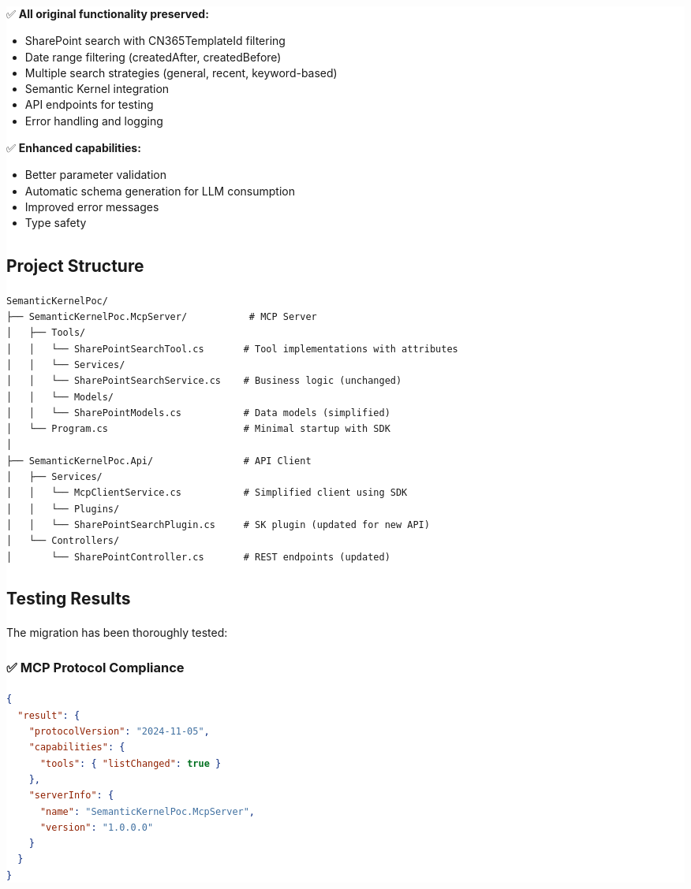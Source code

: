 ✅ **All original functionality preserved:**
- SharePoint search with CN365TemplateId filtering
- Date range filtering (createdAfter, createdBefore)
- Multiple search strategies (general, recent, keyword-based)
- Semantic Kernel integration
- API endpoints for testing
- Error handling and logging

✅ **Enhanced capabilities:**
- Better parameter validation
- Automatic schema generation for LLM consumption
- Improved error messages
- Type safety

## Project Structure

```
SemanticKernelPoc/
├── SemanticKernelPoc.McpServer/           # MCP Server
│   ├── Tools/
│   │   └── SharePointSearchTool.cs       # Tool implementations with attributes
│   │   └── Services/
│   │   └── SharePointSearchService.cs    # Business logic (unchanged)
│   │   └── Models/
│   │   └── SharePointModels.cs           # Data models (simplified)
│   └── Program.cs                        # Minimal startup with SDK
│
├── SemanticKernelPoc.Api/                # API Client
│   ├── Services/
│   │   └── McpClientService.cs           # Simplified client using SDK
│   │   └── Plugins/
│   │   └── SharePointSearchPlugin.cs     # SK plugin (updated for new API)
│   └── Controllers/
│       └── SharePointController.cs       # REST endpoints (updated)
```

## Testing Results

The migration has been thoroughly tested:

### ✅ MCP Protocol Compliance
```json
{
  "result": {
    "protocolVersion": "2024-11-05",
    "capabilities": {
      "tools": { "listChanged": true }
    },
    "serverInfo": {
      "name": "SemanticKernelPoc.McpServer",
      "version": "1.0.0.0"
    }
  }
}
```
